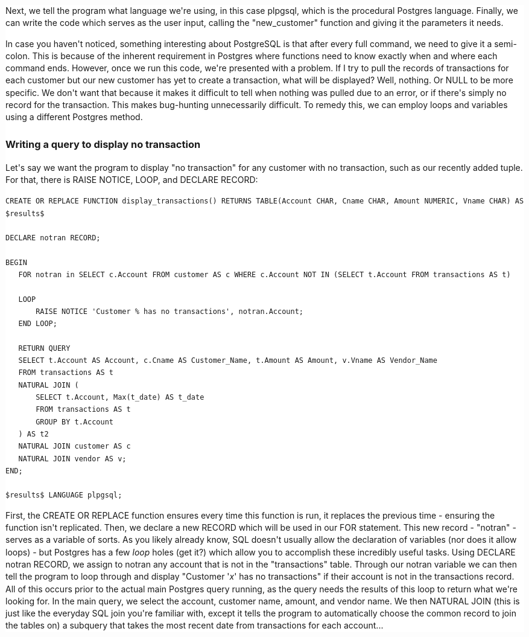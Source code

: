  Next, we tell the program what language we're using, in this case plpgsql, which is the procedural Postgres language.
 Finally, we can write the code which serves as the user input, calling the "new_customer" function and giving it the parameters it needs.
 
 In case you haven't noticed, something interesting about PostgreSQL is that after every full command, we need to give it a semi-colon. This is because of the inherent requirement in Postgres where functions need to know exactly when and where each command ends. However, once we run this code, we're presented with a problem. If I try to pull the records of transactions for each customer but our new customer has yet to create a transaction, what will be displayed? Well, nothing. Or NULL to be more specific. We don't want that because it makes it difficult to tell when nothing was pulled due to an error, or if there's simply no record for the transaction. This makes bug-hunting unnecessarily difficult. To remedy this, we can employ loops and variables using a different Postgres method.
 
 ### Writing a query to display no transaction
 Let's say we want the program to display "no transaction" for any customer with no transaction, such as our recently added tuple.
 For that, there is RAISE NOTICE, LOOP, and DECLARE RECORD:
 
 ```
 CREATE OR REPLACE FUNCTION display_transactions() RETURNS TABLE(Account CHAR, Cname CHAR, Amount NUMERIC, Vname CHAR) AS $results$

DECLARE notran RECORD;

BEGIN 
    FOR notran in SELECT c.Account FROM customer AS c WHERE c.Account NOT IN (SELECT t.Account FROM transactions AS t)

    LOOP
        RAISE NOTICE 'Customer % has no transactions', notran.Account;
    END LOOP;

    RETURN QUERY 
    SELECT t.Account AS Account, c.Cname AS Customer_Name, t.Amount AS Amount, v.Vname AS Vendor_Name
    FROM transactions AS t 
    NATURAL JOIN (
        SELECT t.Account, Max(t_date) AS t_date 
        FROM transactions AS t 
        GROUP BY t.Account
    ) AS t2
    NATURAL JOIN customer AS c 
    NATURAL JOIN vendor AS v; 
END;

$results$ LANGUAGE plpgsql;
 ```
 
First, the CREATE OR REPLACE function ensures every time this function is run, it replaces the previous time - ensuring the function isn't replicated. 
Then, we declare a new RECORD which will be used in our FOR statement. This new record - "notran" - serves as a variable of sorts. As you likely already know, SQL doesn't usually allow the declaration of variables (nor does it allow loops) - but Postgres has a few _loop_ holes (get it?) which allow you to accomplish these incredibly useful tasks. Using DECLARE notran RECORD, we assign to notran any account that is not in the "transactions" table. Through our notran variable we can then tell the program to loop through and display "Customer '_x_' has no transactions" if their account is not in the transactions record. All of this occurs prior to the actual main Postgres query running, as the query needs the results of this loop to return what we're looking for. In the main query, we select the account, customer name, amount, and vendor name. We then NATURAL JOIN (this is just like the everyday SQL join you're familiar with, except it tells the program to automatically choose the common record to join the tables on) a subquery that takes the most recent date from transactions for each account...
 